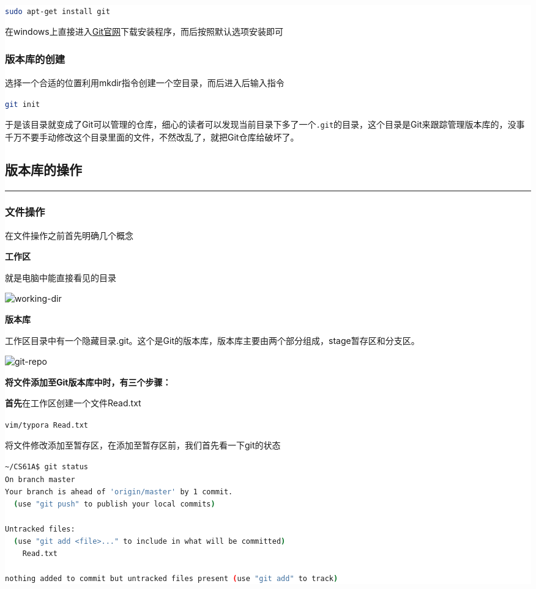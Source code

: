 ``` bash
sudo apt-get install git
```

在windows上直接进入[Git官网](https://git-scm.com/downloads)下载安装程序，而后按照默认选项安装即可



### 版本库的创建

选择一个合适的位置利用mkdir指令创建一个空目录，而后进入后输入指令

```bash
git init
```

于是该目录就变成了Git可以管理的仓库，细心的读者可以发现当前目录下多了一个`.git`的目录，这个目录是Git来跟踪管理版本库的，没事千万不要手动修改这个目录里面的文件，不然改乱了，就把Git仓库给破坏了。



## 版本库的操作

*******

### 文件操作

在文件操作之前首先明确几个概念

**工作区**

就是电脑中能直接看见的目录

![working-dir](https://i.loli.net/2021/05/28/Vc1mn4w6MZIaRSB.png)

**版本库**

工作区目录中有一个隐藏目录.git。这个是Git的版本库，版本库主要由两个部分组成，stage暂存区和分支区。

![git-repo](https://i.loli.net/2021/05/28/nzqcBheNH58kMAG.jpg)

 **将文件添加至Git版本库中时，有三个步骤：**

**首先**在工作区创建一个文件Read.txt

```bash
vim/typora Read.txt
```

将文件修改添加至暂存区，在添加至暂存区前，我们首先看一下git的状态

```bash
~/CS61A$ git status
On branch master
Your branch is ahead of 'origin/master' by 1 commit.
  (use "git push" to publish your local commits)

Untracked files:
  (use "git add <file>..." to include in what will be committed)
	Read.txt

nothing added to commit but untracked files present (use "git add" to track)

```
